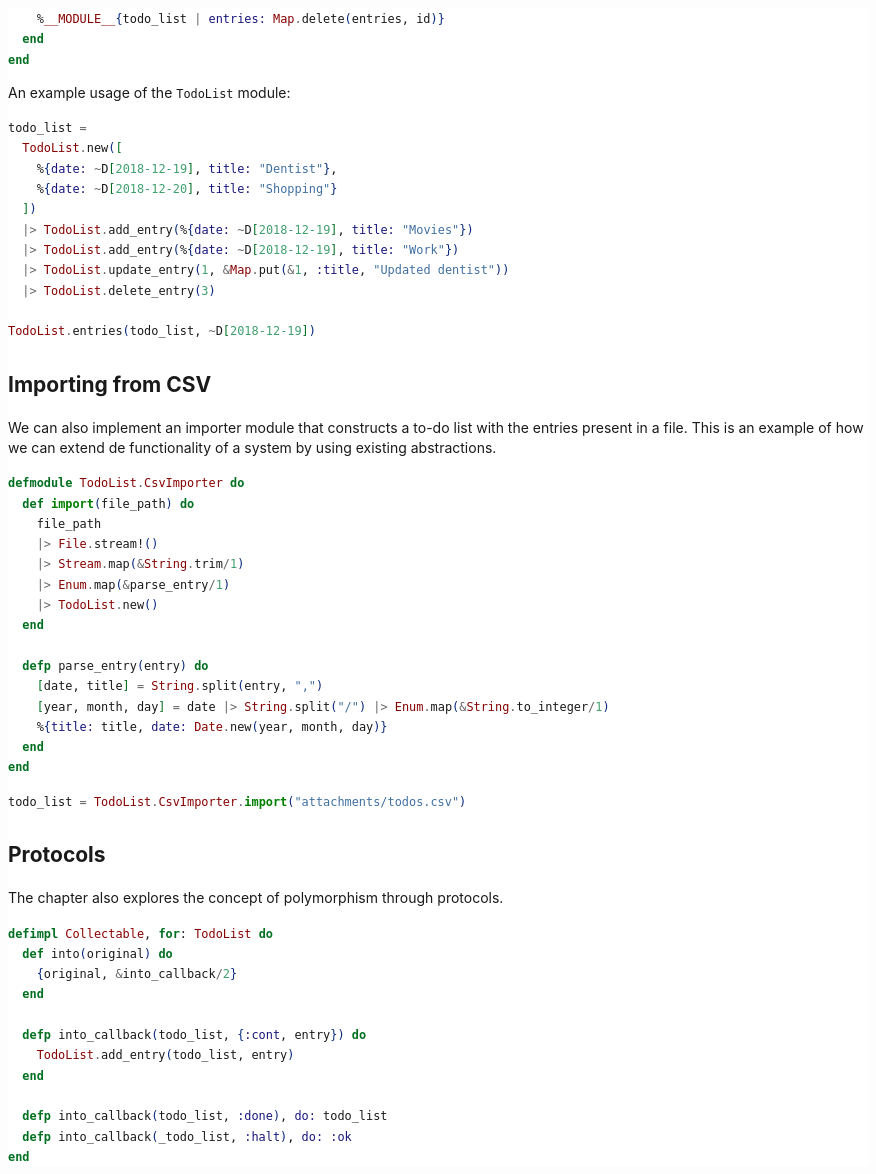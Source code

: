 ``` elixir
    %__MODULE__{todo_list | entries: Map.delete(entries, id)}
  end
end
```

An example usage of the `TodoList` module:

``` elixir
todo_list =
  TodoList.new([
    %{date: ~D[2018-12-19], title: "Dentist"},
    %{date: ~D[2018-12-20], title: "Shopping"}
  ])
  |> TodoList.add_entry(%{date: ~D[2018-12-19], title: "Movies"})
  |> TodoList.add_entry(%{date: ~D[2018-12-19], title: "Work"})
  |> TodoList.update_entry(1, &Map.put(&1, :title, "Updated dentist"))
  |> TodoList.delete_entry(3)

TodoList.entries(todo_list, ~D[2018-12-19])
```

## Importing from CSV

We can also implement an importer module that constructs a to-do list with the entries present in a file. This is an example of how we can extend de functionality of a system by using existing abstractions.

``` elixir
defmodule TodoList.CsvImporter do
  def import(file_path) do
    file_path
    |> File.stream!()
    |> Stream.map(&String.trim/1)
    |> Enum.map(&parse_entry/1)
    |> TodoList.new()
  end

  defp parse_entry(entry) do
    [date, title] = String.split(entry, ",")
    [year, month, day] = date |> String.split("/") |> Enum.map(&String.to_integer/1)
    %{title: title, date: Date.new(year, month, day)}
  end
end
```

``` elixir
todo_list = TodoList.CsvImporter.import("attachments/todos.csv")
```

## Protocols

The chapter also explores the concept of polymorphism through protocols.

``` elixir
defimpl Collectable, for: TodoList do
  def into(original) do
    {original, &into_callback/2}
  end

  defp into_callback(todo_list, {:cont, entry}) do
    TodoList.add_entry(todo_list, entry)
  end

  defp into_callback(todo_list, :done), do: todo_list
  defp into_callback(_todo_list, :halt), do: :ok
end
```